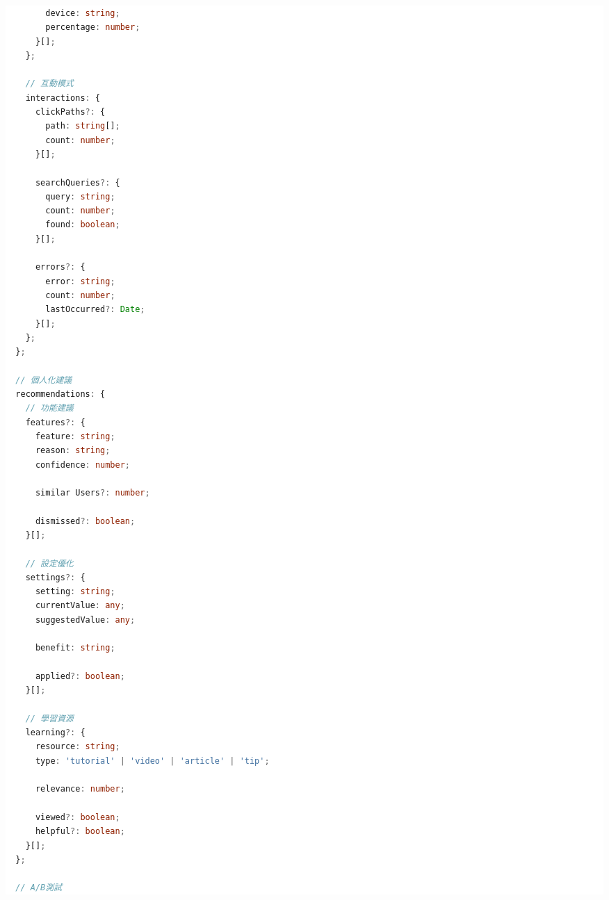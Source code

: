 ```typescript
        device: string;
        percentage: number;
      }[];
    };
    
    // 互動模式
    interactions: {
      clickPaths?: {
        path: string[];
        count: number;
      }[];
      
      searchQueries?: {
        query: string;
        count: number;
        found: boolean;
      }[];
      
      errors?: {
        error: string;
        count: number;
        lastOccurred?: Date;
      }[];
    };
  };
  
  // 個人化建議
  recommendations: {
    // 功能建議
    features?: {
      feature: string;
      reason: string;
      confidence: number;
      
      similar Users?: number;
      
      dismissed?: boolean;
    }[];
    
    // 設定優化
    settings?: {
      setting: string;
      currentValue: any;
      suggestedValue: any;
      
      benefit: string;
      
      applied?: boolean;
    }[];
    
    // 學習資源
    learning?: {
      resource: string;
      type: 'tutorial' | 'video' | 'article' | 'tip';
      
      relevance: number;
      
      viewed?: boolean;
      helpful?: boolean;
    }[];
  };
  
  // A/B測試
```